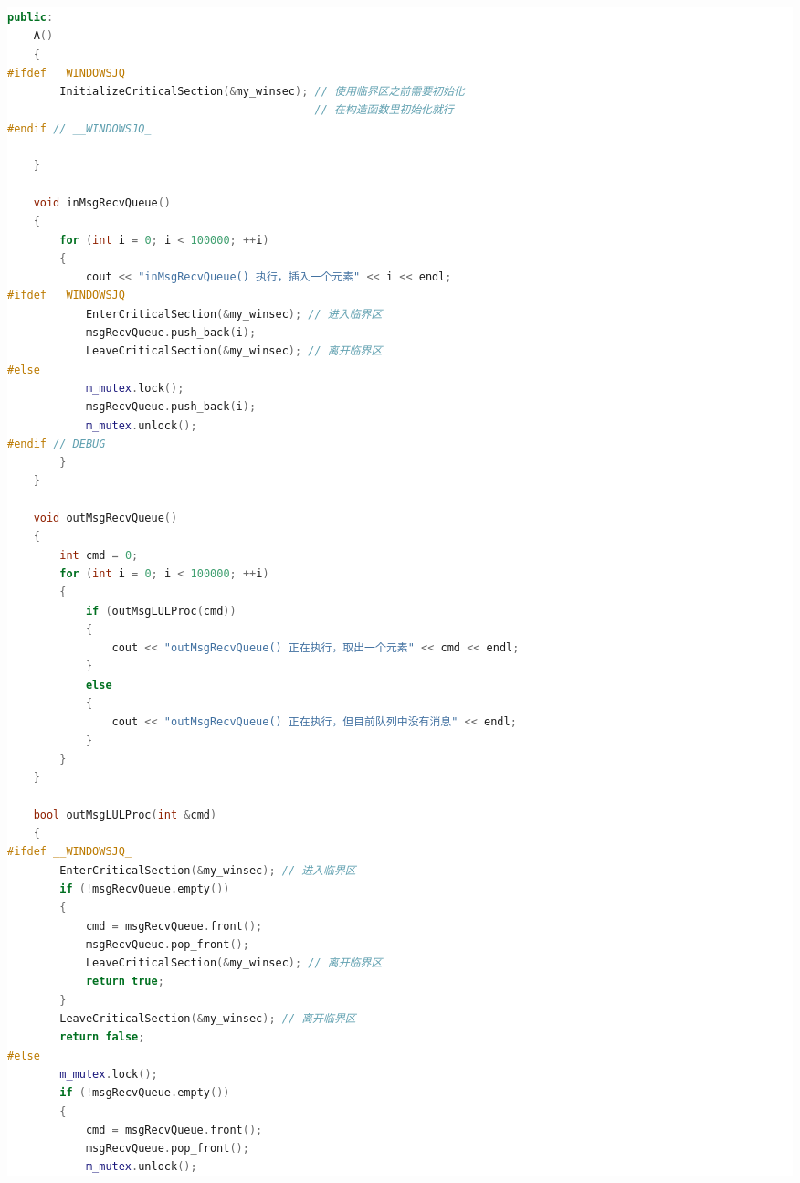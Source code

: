 ```c++
public:
	A()
	{
#ifdef __WINDOWSJQ_
		InitializeCriticalSection(&my_winsec); // 使用临界区之前需要初始化
											   // 在构造函数里初始化就行
#endif // __WINDOWSJQ_

	}

	void inMsgRecvQueue()
	{
		for (int i = 0; i < 100000; ++i)
		{
			cout << "inMsgRecvQueue() 执行，插入一个元素" << i << endl;
#ifdef __WINDOWSJQ_
			EnterCriticalSection(&my_winsec); // 进入临界区
			msgRecvQueue.push_back(i);
			LeaveCriticalSection(&my_winsec); // 离开临界区
#else
			m_mutex.lock();
			msgRecvQueue.push_back(i);
			m_mutex.unlock();
#endif // DEBUG
		}
	}

	void outMsgRecvQueue()
	{
		int cmd = 0;
		for (int i = 0; i < 100000; ++i)
		{
			if (outMsgLULProc(cmd))
			{
				cout << "outMsgRecvQueue() 正在执行，取出一个元素" << cmd << endl;
			}
			else
			{
				cout << "outMsgRecvQueue() 正在执行，但目前队列中没有消息" << endl;
			}
		}
	}

	bool outMsgLULProc(int &cmd)
	{
#ifdef __WINDOWSJQ_
		EnterCriticalSection(&my_winsec); // 进入临界区
		if (!msgRecvQueue.empty())
		{
			cmd = msgRecvQueue.front();
			msgRecvQueue.pop_front();
			LeaveCriticalSection(&my_winsec); // 离开临界区
			return true;
		}
		LeaveCriticalSection(&my_winsec); // 离开临界区
		return false;
#else
		m_mutex.lock();
		if (!msgRecvQueue.empty())
		{
			cmd = msgRecvQueue.front();
			msgRecvQueue.pop_front();
			m_mutex.unlock();
```